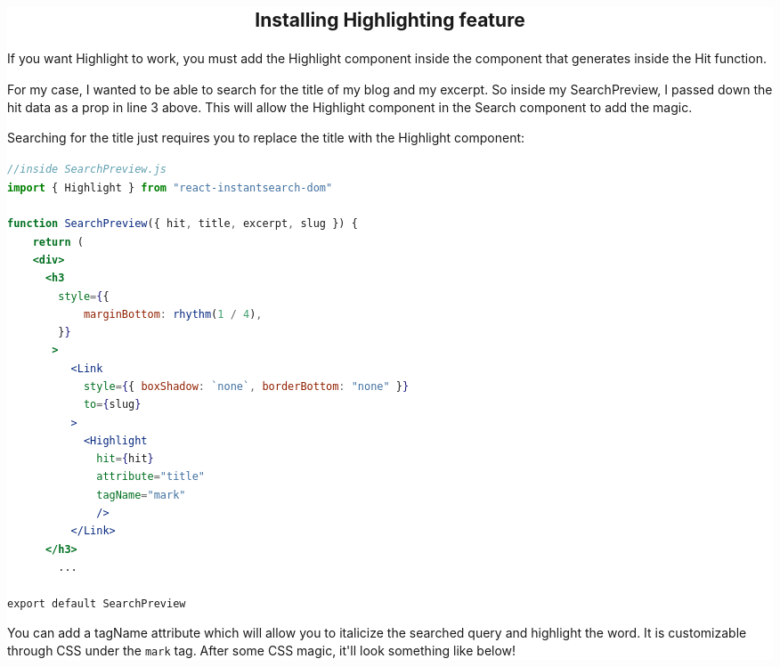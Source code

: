 ## <center> Installing Highlighting feature </center>
If you want Highlight to work, you must add the Highlight component inside the component that generates inside the Hit function.

For my case, I wanted to be able to search for the title of my blog and my excerpt. So inside my SearchPreview, I passed down the hit data as a prop in line 3 above. This will allow the Highlight component in the Search component to add the magic.

Searching for the title just requires you to replace the title with the Highlight component:

```jsx
//inside SearchPreview.js
import { Highlight } from "react-instantsearch-dom"

function SearchPreview({ hit, title, excerpt, slug }) {
    return (
    <div>
      <h3
        style={{
            marginBottom: rhythm(1 / 4),
        }}
       >
          <Link
            style={{ boxShadow: `none`, borderBottom: "none" }}
            to={slug}
          >
            <Highlight 
              hit={hit} 
              attribute="title" 
              tagName="mark" 
              />
          </Link>
      </h3>
        ...

export default SearchPreview
```

You can add a tagName attribute which will allow you to italicize the searched query and highlight the word. It is customizable through CSS under the `mark` tag. After some CSS magic, it'll look something like below!
